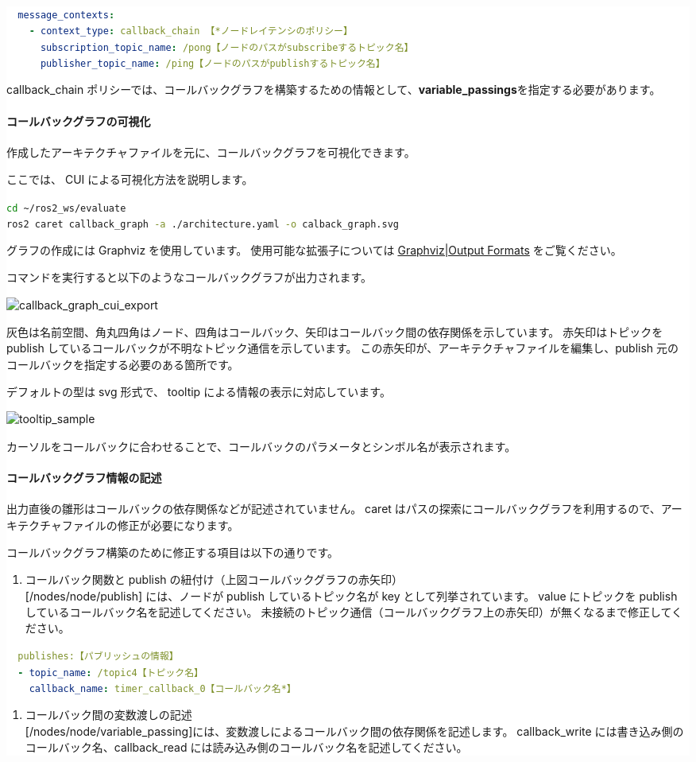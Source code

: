 ```yaml
  message_contexts:
    - context_type: callback_chain 【*ノードレイテンシのポリシー】
      subscription_topic_name: /pong【ノードのパスがsubscribeするトピック名】
      publisher_topic_name: /ping【ノードのパスがpublishするトピック名】
```

callback_chain ポリシーでは、コールバックグラフを構築するための情報として、**variable_passings**を指定する必要があります。

#### コールバックグラフの可視化

作成したアーキテクチャファイルを元に、コールバックグラフを可視化できます。

ここでは、 CUI による可視化方法を説明します。

```bash
cd ~/ros2_ws/evaluate
ros2 caret callback_graph -a ./architecture.yaml -o calback_graph.svg
```

グラフの作成には Graphviz を使用しています。
使用可能な拡張子については [Graphviz|Output Formats](http://www.graphviz.org/docs/outputs/) をご覧ください。

コマンドを実行すると以下のようなコールバックグラフが出力されます。

![callback_graph_cui_export](/imgs/callback_graph_cui_export.png)

灰色は名前空間、角丸四角はノード、四角はコールバック、矢印はコールバック間の依存関係を示しています。
赤矢印はトピックを publish しているコールバックが不明なトピック通信を示しています。
この赤矢印が、アーキテクチャファイルを編集し、publish 元のコールバックを指定する必要のある箇所です。

デフォルトの型は svg 形式で、 tooltip による情報の表示に対応しています。

![tooltip_sample](../../imgs/tooltip_sample.png)

カーソルをコールバックに合わせることで、コールバックのパラメータとシンボル名が表示されます。

#### コールバックグラフ情報の記述

出力直後の雛形はコールバックの依存関係などが記述されていません。
caret はパスの探索にコールバックグラフを利用するので、アーキテクチャファイルの修正が必要になります。

コールバックグラフ構築のために修正する項目は以下の通りです。


1. コールバック関数と publish の紐付け（上図コールバックグラフの赤矢印）  
   [/nodes/node/publish] には、ノードが publish しているトピック名が key として列挙されています。
   value にトピックを publish しているコールバック名を記述してください。
   未接続のトピック通信（コールバックグラフ上の赤矢印）が無くなるまで修正してください。

  ```yaml
    publishes:【パブリッシュの情報】
    - topic_name: /topic4【トピック名】
      callback_name: timer_callback_0【コールバック名*】
  ```

1. コールバック間の変数渡しの記述  
   [/nodes/node/variable_passing]には、変数渡しによるコールバック間の依存関係を記述します。
   callback_write には書き込み側のコールバック名、callback_read には読み込み側のコールバック名を記述してください。
